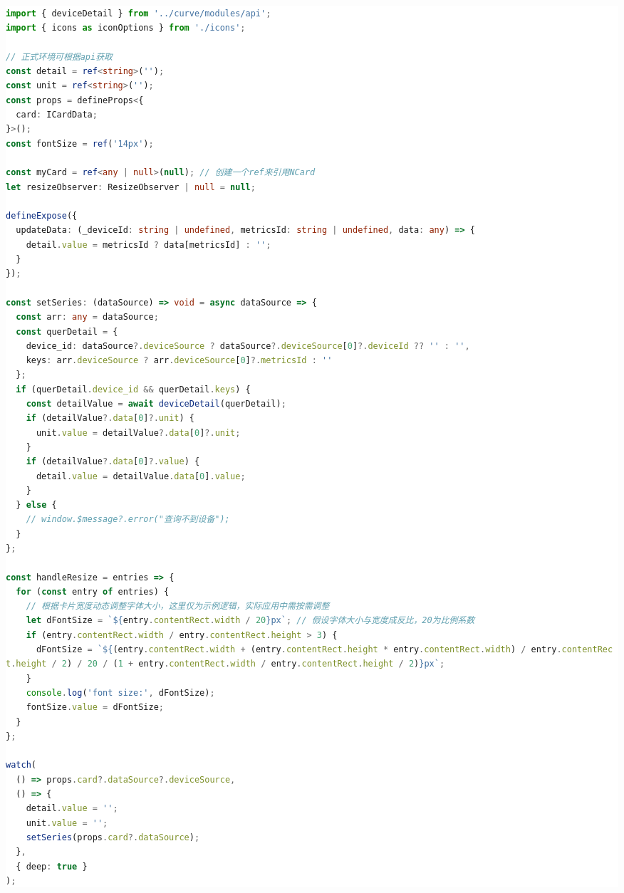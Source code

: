 ```typescript
import { deviceDetail } from '../curve/modules/api';
import { icons as iconOptions } from './icons';

// 正式环境可根据api获取
const detail = ref<string>('');
const unit = ref<string>('');
const props = defineProps<{
  card: ICardData;
}>();
const fontSize = ref('14px');

const myCard = ref<any | null>(null); // 创建一个ref来引用NCard
let resizeObserver: ResizeObserver | null = null;

defineExpose({
  updateData: (_deviceId: string | undefined, metricsId: string | undefined, data: any) => {
    detail.value = metricsId ? data[metricsId] : '';
  }
});

const setSeries: (dataSource) => void = async dataSource => {
  const arr: any = dataSource;
  const querDetail = {
    device_id: dataSource?.deviceSource ? dataSource?.deviceSource[0]?.deviceId ?? '' : '',
    keys: arr.deviceSource ? arr.deviceSource[0]?.metricsId : ''
  };
  if (querDetail.device_id && querDetail.keys) {
    const detailValue = await deviceDetail(querDetail);
    if (detailValue?.data[0]?.unit) {
      unit.value = detailValue?.data[0]?.unit;
    }
    if (detailValue?.data[0]?.value) {
      detail.value = detailValue.data[0].value;
    }
  } else {
    // window.$message?.error("查询不到设备");
  }
};

const handleResize = entries => {
  for (const entry of entries) {
    // 根据卡片宽度动态调整字体大小，这里仅为示例逻辑，实际应用中需按需调整
    let dFontSize = `${entry.contentRect.width / 20}px`; // 假设字体大小与宽度成反比，20为比例系数
    if (entry.contentRect.width / entry.contentRect.height > 3) {
      dFontSize = `${(entry.contentRect.width + (entry.contentRect.height * entry.contentRect.width) / entry.contentRect.height / 2) / 20 / (1 + entry.contentRect.width / entry.contentRect.height / 2)}px`;
    }
    console.log('font size:', dFontSize);
    fontSize.value = dFontSize;
  }
};

watch(
  () => props.card?.dataSource?.deviceSource,
  () => {
    detail.value = '';
    unit.value = '';
    setSeries(props.card?.dataSource);
  },
  { deep: true }
);

```